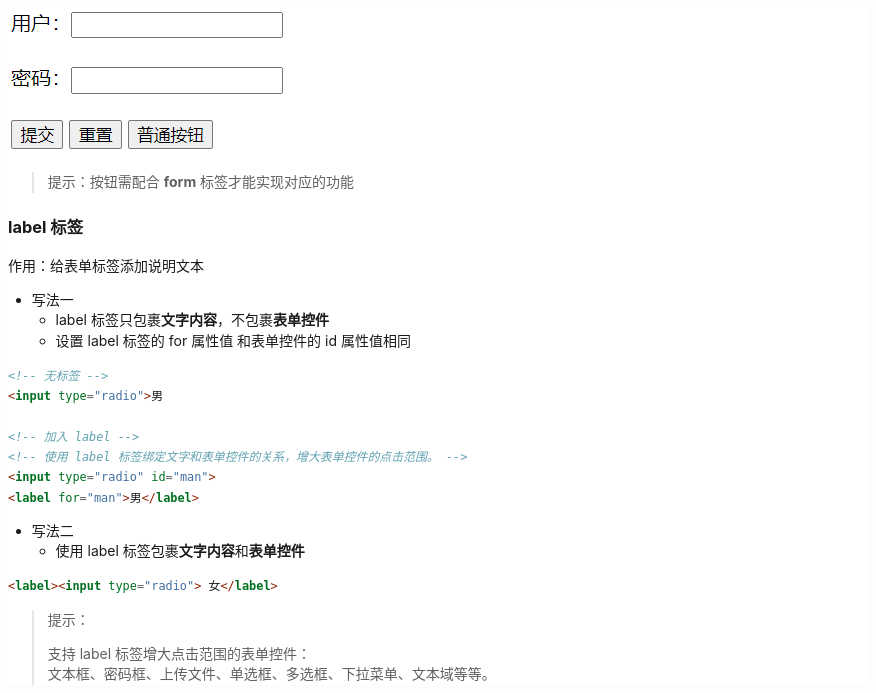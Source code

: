 ![](image/2023-05-11-15-29-16.png)

> 提示：按钮需配合 **form** 标签才能实现对应的功能

### label 标签 

作用：给表单标签添加说明文本

* 写法一
  - label 标签只包裹**文字内容**，不包裹**表单控件**
  - 设置 label 标签的 for 属性值 和表单控件的 id 属性值相同

```html
<!-- 无标签 -->
<input type="radio">男

<!-- 加入 label -->
<!-- 使用 label 标签绑定文字和表单控件的关系，增大表单控件的点击范围。 -->
<input type="radio" id="man">
<label for="man">男</label>
```

* 写法二
  - 使用 label 标签包裹**文字内容**和**表单控件** 

```html
<label><input type="radio"> 女</label>
```

> 提示：  
> 
> 支持 label 标签增大点击范围的表单控件：  
> 文本框、密码框、上传文件、单选框、多选框、下拉菜单、文本域等等。 

